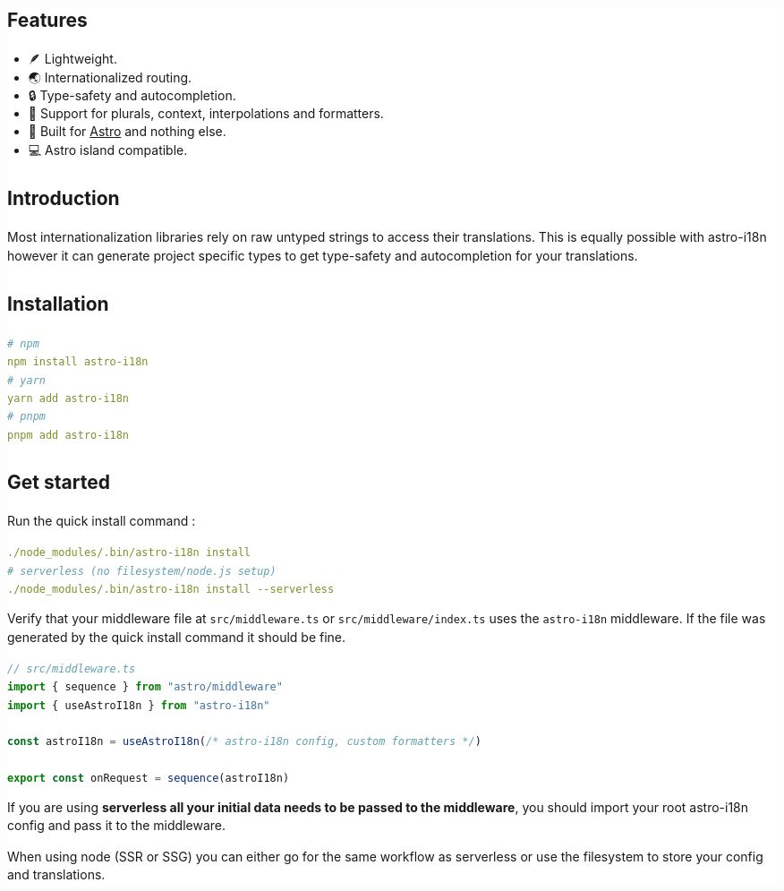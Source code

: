 ## Features

-   🪶 Lightweight.
-   🌏 Internationalized routing.
-   🔒 Type-safety and autocompletion.
-   🔧 Support for plurals, context, interpolations and formatters.
-   🚀 Built for [Astro](https://github.com/withastro/astro) and nothing else.
-   💻 Astro island compatible.

## Introduction

Most internationalization libraries rely on raw untyped strings to access their translations. This is equally possible with astro-i18n however it can generate project specific types to get type-safety and autocompletion for your translations.

## Installation

```yml
# npm
npm install astro-i18n
# yarn
yarn add astro-i18n
# pnpm
pnpm add astro-i18n
```

## Get started

Run the quick install command :

```yml
./node_modules/.bin/astro-i18n install
# serverless (no filesystem/node.js setup)
./node_modules/.bin/astro-i18n install --serverless
```

Verify that your middleware file at `src/middleware.ts` or `src/middleware/index.ts` uses the `astro-i18n` middleware. If the file was generated by the quick install command it should be fine.

```ts
// src/middleware.ts
import { sequence } from "astro/middleware"
import { useAstroI18n } from "astro-i18n"

const astroI18n = useAstroI18n(/* astro-i18n config, custom formatters */)

export const onRequest = sequence(astroI18n)
```

If you are using **serverless all your initial data needs to be passed to the middleware**, you should import your root astro-i18n config and pass it to the middleware.

When using node (SSR or SSG) you can either go for the same workflow as serverless or use the filesystem to store your config and translations.
